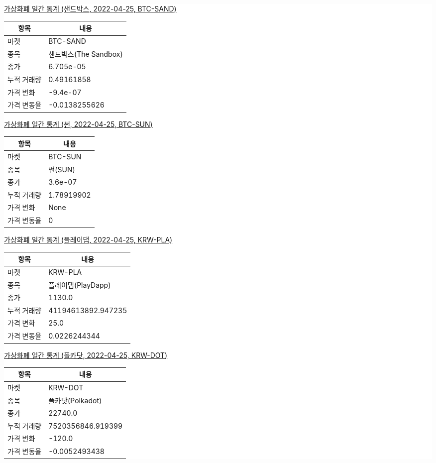 
[가상화폐 일간 통계 (샌드박스, 2022-04-25, BTC-SAND)](BTC-SAND-daily-candle-10days.html)

|항목|내용|
|--|--|
|마켓|BTC-SAND|
|종목|샌드박스(The Sandbox)|
|종가|6.705e-05|
|누적 거래량|0.49161858|
|가격 변화|-9.4e-07|
|가격 변동율|-0.0138255626|


[가상화폐 일간 통계 (썬, 2022-04-25, BTC-SUN)](BTC-SUN-daily-candle-10days.html)

|항목|내용|
|--|--|
|마켓|BTC-SUN|
|종목|썬(SUN)|
|종가|3.6e-07|
|누적 거래량|1.78919902|
|가격 변화|None|
|가격 변동율|0|


[가상화폐 일간 통계 (플레이댑, 2022-04-25, KRW-PLA)](KRW-PLA-daily-candle-10days.html)

|항목|내용|
|--|--|
|마켓|KRW-PLA|
|종목|플레이댑(PlayDapp)|
|종가|1130.0|
|누적 거래량|41194613892.947235|
|가격 변화|25.0|
|가격 변동율|0.0226244344|


[가상화폐 일간 통계 (폴카닷, 2022-04-25, KRW-DOT)](KRW-DOT-daily-candle-10days.html)

|항목|내용|
|--|--|
|마켓|KRW-DOT|
|종목|폴카닷(Polkadot)|
|종가|22740.0|
|누적 거래량|7520356846.919399|
|가격 변화|-120.0|
|가격 변동율|-0.0052493438|
